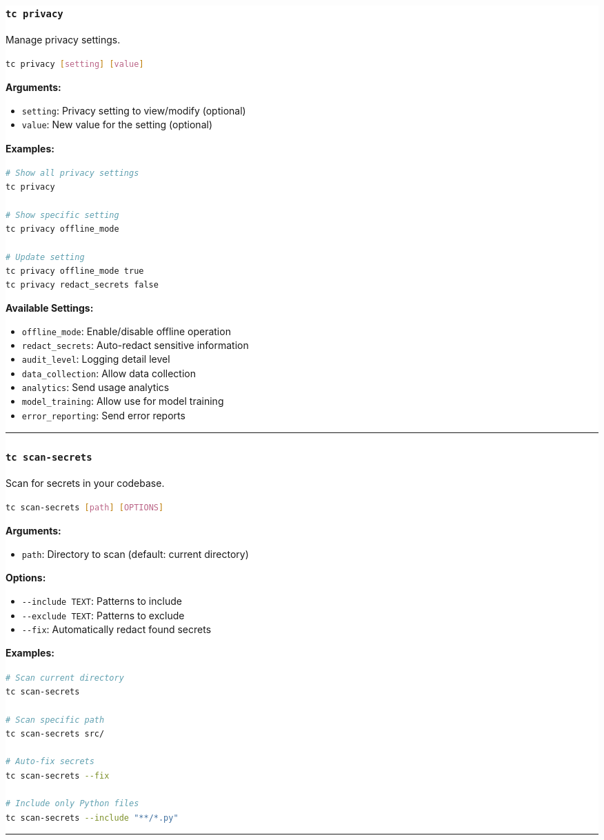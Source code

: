 ### `tc privacy`

Manage privacy settings.

```bash
tc privacy [setting] [value]
```

**Arguments:**
- `setting`: Privacy setting to view/modify (optional)
- `value`: New value for the setting (optional)

**Examples:**
```bash
# Show all privacy settings
tc privacy

# Show specific setting
tc privacy offline_mode

# Update setting
tc privacy offline_mode true
tc privacy redact_secrets false
```

**Available Settings:**
- `offline_mode`: Enable/disable offline operation
- `redact_secrets`: Auto-redact sensitive information
- `audit_level`: Logging detail level
- `data_collection`: Allow data collection
- `analytics`: Send usage analytics
- `model_training`: Allow use for model training
- `error_reporting`: Send error reports

---

### `tc scan-secrets`

Scan for secrets in your codebase.

```bash
tc scan-secrets [path] [OPTIONS]
```

**Arguments:**
- `path`: Directory to scan (default: current directory)

**Options:**
- `--include TEXT`: Patterns to include
- `--exclude TEXT`: Patterns to exclude
- `--fix`: Automatically redact found secrets

**Examples:**
```bash
# Scan current directory
tc scan-secrets

# Scan specific path
tc scan-secrets src/

# Auto-fix secrets
tc scan-secrets --fix

# Include only Python files
tc scan-secrets --include "**/*.py"
```

---